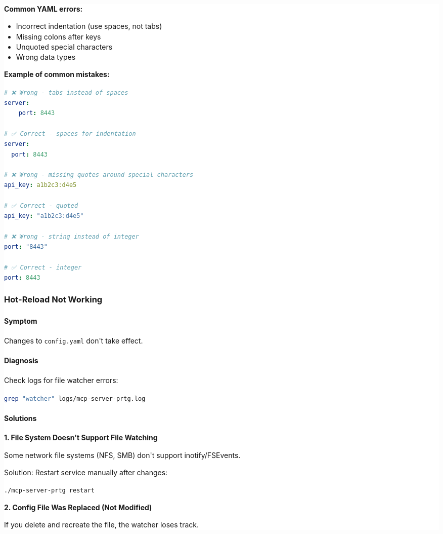 **Common YAML errors:**
- Incorrect indentation (use spaces, not tabs)
- Missing colons after keys
- Unquoted special characters
- Wrong data types

**Example of common mistakes:**
```yaml
# ❌ Wrong - tabs instead of spaces
server:
	port: 8443

# ✅ Correct - spaces for indentation
server:
  port: 8443

# ❌ Wrong - missing quotes around special characters
api_key: a1b2c3:d4e5

# ✅ Correct - quoted
api_key: "a1b2c3:d4e5"

# ❌ Wrong - string instead of integer
port: "8443"

# ✅ Correct - integer
port: 8443
```

### Hot-Reload Not Working

#### Symptom
Changes to `config.yaml` don't take effect.

#### Diagnosis

Check logs for file watcher errors:
```bash
grep "watcher" logs/mcp-server-prtg.log
```

#### Solutions

**1. File System Doesn't Support File Watching**

Some network file systems (NFS, SMB) don't support inotify/FSEvents.

Solution: Restart service manually after changes:
```bash
./mcp-server-prtg restart
```

**2. Config File Was Replaced (Not Modified)**

If you delete and recreate the file, the watcher loses track.
